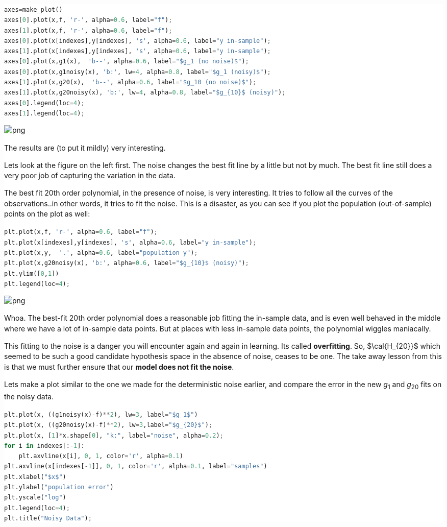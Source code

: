 ```python
axes=make_plot()
axes[0].plot(x,f, 'r-', alpha=0.6, label="f");
axes[1].plot(x,f, 'r-', alpha=0.6, label="f");
axes[0].plot(x[indexes],y[indexes], 's', alpha=0.6, label="y in-sample");
axes[1].plot(x[indexes],y[indexes], 's', alpha=0.6, label="y in-sample");
axes[0].plot(x,g1(x),  'b--', alpha=0.6, label="$g_1 (no noise)$");
axes[0].plot(x,g1noisy(x), 'b:', lw=4, alpha=0.8, label="$g_1 (noisy)$");
axes[1].plot(x,g20(x),  'b--', alpha=0.6, label="$g_10 (no noise)$");
axes[1].plot(x,g20noisy(x), 'b:', lw=4, alpha=0.8, label="$g_{10}$ (noisy)");
axes[0].legend(loc=4);
axes[1].legend(loc=4);
```



![png](noisylearning_files/noisylearning_31_0.png)


The results are (to put it mildly) very interesting. 

Lets look at the figure on the left first. The noise changes the best fit line by a little but not by much. The best fit line still does a very poor job of capturing the variation in the data.

The best fit 20th order polynomial, in the presence of noise, is very interesting. It tries to follow all the curves of the observations..in other words, it tries to fit the noise. This is a disaster, as you can see if you plot the population (out-of-sample) points on the plot as well:



```python
plt.plot(x,f, 'r-', alpha=0.6, label="f");
plt.plot(x[indexes],y[indexes], 's', alpha=0.6, label="y in-sample");
plt.plot(x,y,  '.', alpha=0.6, label="population y");
plt.plot(x,g20noisy(x), 'b:', alpha=0.6, label="$g_{10}$ (noisy)");
plt.ylim([0,1])
plt.legend(loc=4);
```



![png](noisylearning_files/noisylearning_33_0.png)


Whoa. The best-fit 20th order polynomial does a reasonable job fitting the in-sample data, and is even well behaved in the middle where we have a lot of in-sample data points. But at places with less in-sample data points, the polynomial wiggles maniacally.

This fitting to the noise is a danger you will encounter again and again in learning. Its called **overfitting**. So, $\cal{H_{20}}$ which seemed to be such a good candidate hypothesis space in the absence of noise, ceases to be one. The take away lesson from this is that we must further ensure that our **model does not fit the noise**.

Lets make a plot similar to the one we made for the deterministic noise earlier, and compare the error in the new $g_1$ and $g_{20}$ fits on the noisy data.



```python
plt.plot(x, ((g1noisy(x)-f)**2), lw=3, label="$g_1$")
plt.plot(x, ((g20noisy(x)-f)**2), lw=3,label="$g_{20}$");
plt.plot(x, [1]*x.shape[0], "k:", label="noise", alpha=0.2);
for i in indexes[:-1]:
    plt.axvline(x[i], 0, 1, color='r', alpha=0.1)
plt.axvline(x[indexes[-1]], 0, 1, color='r', alpha=0.1, label="samples")
plt.xlabel("$x$")
plt.ylabel("population error")
plt.yscale("log")
plt.legend(loc=4);
plt.title("Noisy Data");
```
